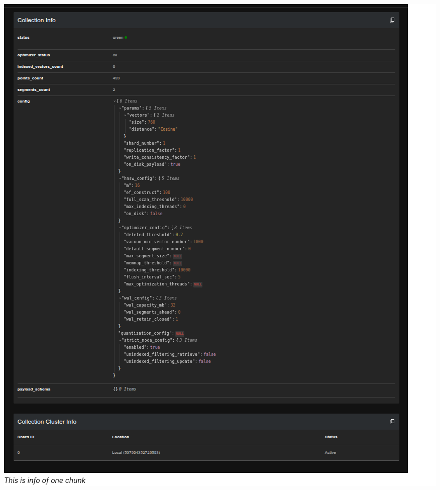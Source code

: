   <img src="docs-demo/info-img.png" alt="Vector Database Info"/>
  <br/>
  <em>This is info of one chunk</em>
</p>
